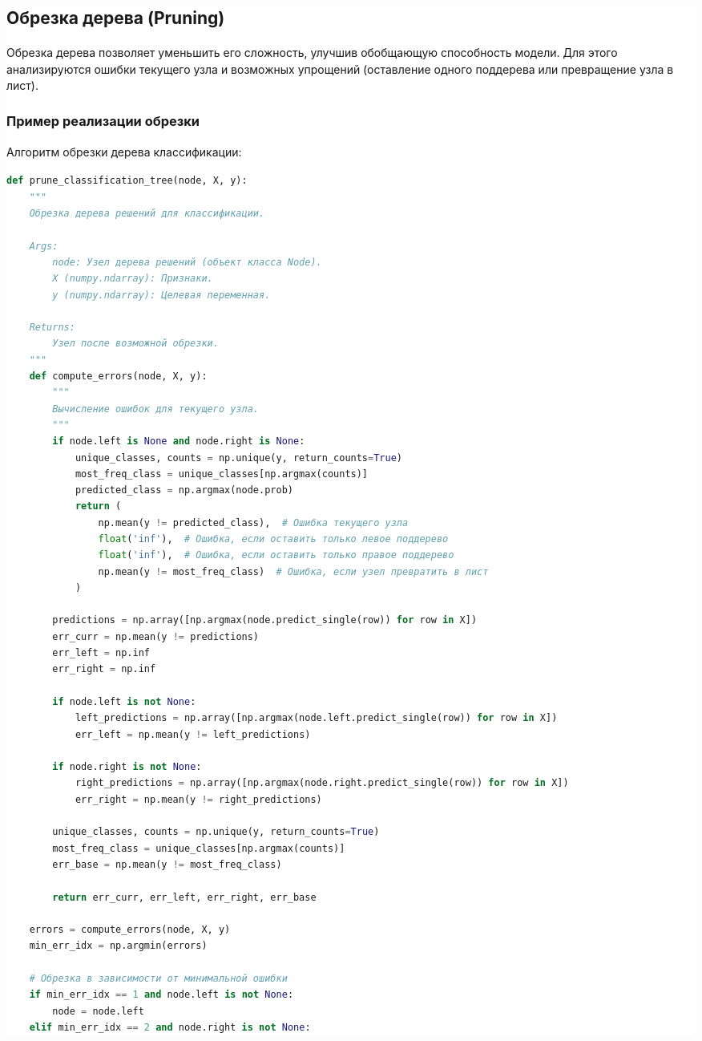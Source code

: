 ## Обрезка дерева (Pruning)

Обрезка дерева позволяет уменьшить его сложность, улучшив обобщающую способность модели. Для этого анализируются ошибки текущего узла и возможных упрощений (оставление одного поддерева или превращение узла в лист).

### Пример реализации обрезки

Алгоритм обрезки дерева классификации:

```python
def prune_classification_tree(node, X, y):
    """
    Обрезка дерева решений для классификации.
    
    Args:
        node: Узел дерева решений (объект класса Node).
        X (numpy.ndarray): Признаки.
        y (numpy.ndarray): Целевая переменная.
    
    Returns:
        Узел после возможной обрезки.
    """
    def compute_errors(node, X, y):
        """
        Вычисление ошибок для текущего узла.
        """
        if node.left is None and node.right is None:
            unique_classes, counts = np.unique(y, return_counts=True)
            most_freq_class = unique_classes[np.argmax(counts)]
            predicted_class = np.argmax(node.prob)
            return (
                np.mean(y != predicted_class),  # Ошибка текущего узла
                float('inf'),  # Ошибка, если оставить только левое поддерево
                float('inf'),  # Ошибка, если оставить только правое поддерево
                np.mean(y != most_freq_class)  # Ошибка, если узел превратить в лист
            )
        
        predictions = np.array([np.argmax(node.predict_single(row)) for row in X])
        err_curr = np.mean(y != predictions)
        err_left = np.inf
        err_right = np.inf
        
        if node.left is not None:
            left_predictions = np.array([np.argmax(node.left.predict_single(row)) for row in X])
            err_left = np.mean(y != left_predictions)
        
        if node.right is not None:
            right_predictions = np.array([np.argmax(node.right.predict_single(row)) for row in X])
            err_right = np.mean(y != right_predictions)
        
        unique_classes, counts = np.unique(y, return_counts=True)
        most_freq_class = unique_classes[np.argmax(counts)]
        err_base = np.mean(y != most_freq_class)
        
        return err_curr, err_left, err_right, err_base

    errors = compute_errors(node, X, y)
    min_err_idx = np.argmin(errors)
    
    # Обрезка в зависимости от минимальной ошибки
    if min_err_idx == 1 and node.left is not None:
        node = node.left
    elif min_err_idx == 2 and node.right is not None:
```
